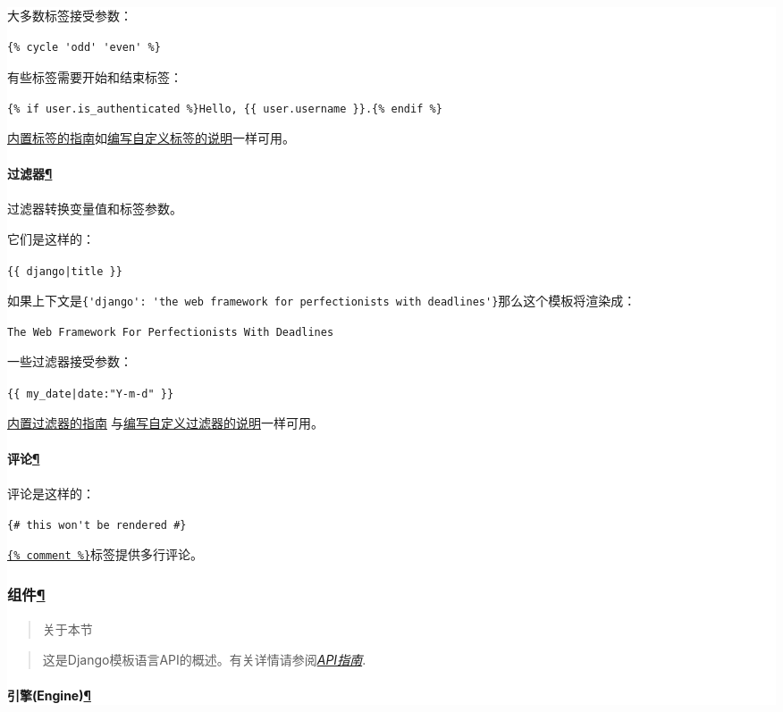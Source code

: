 大多数标签接受参数：
```html
{% cycle 'odd' 'even' %}
```

有些标签需要开始和结束标签：
```html
{% if user.is_authenticated %}Hello, {{ user.username }}.{% endif %}
```

[内置标签的指南](https://docs.djangoproject.com/en/1.9/ref/templates/builtins/#ref-templates-builtins-tags)如[编写自定义标签的说明](https://docs.djangoproject.com/en/1.9/howto/custom-template-tags/#howto-writing-custom-template-tags)一样可用。


#### 过滤器[¶](#filters "Permalink to this headline")

过滤器转换变量值和标签参数。

它们是这样的：
```html
{{ django|title }}
```

如果上下文是`{'django': 'the web framework for perfectionists with
deadlines'}`那么这个模板将渲染成：
```html
The Web Framework For Perfectionists With Deadlines
```

一些过滤器接受参数：
```html
{{ my_date|date:"Y-m-d" }}
```

[内置过滤器的指南](https://docs.djangoproject.com/en/1.9/ref/templates/builtins/#ref-templates-builtins-filters) 与[编写自定义过滤器的说明](https://docs.djangoproject.com/en/1.9/howto/custom-template-tags/#howto-writing-custom-template-filters)一样可用。


#### 评论[¶](#comments "Permalink to this headline")

评论是这样的：
```html
{# this won't be rendered #}
```

[`{% comment %}`](https://docs.djangoproject.com/en/1.9/ref/templates/builtins/#std:templatetag-comment)标签提供多行评论。



### 组件[¶](#components "Permalink to this headline")

>关于本节

>这是Django模板语言API的概述。有关详情请参阅[_API指南_](https://docs.djangoproject.com/en/1.9/ref/templates/api/).


#### 引擎(Engine)[¶](#engine "Permalink to this headline")
